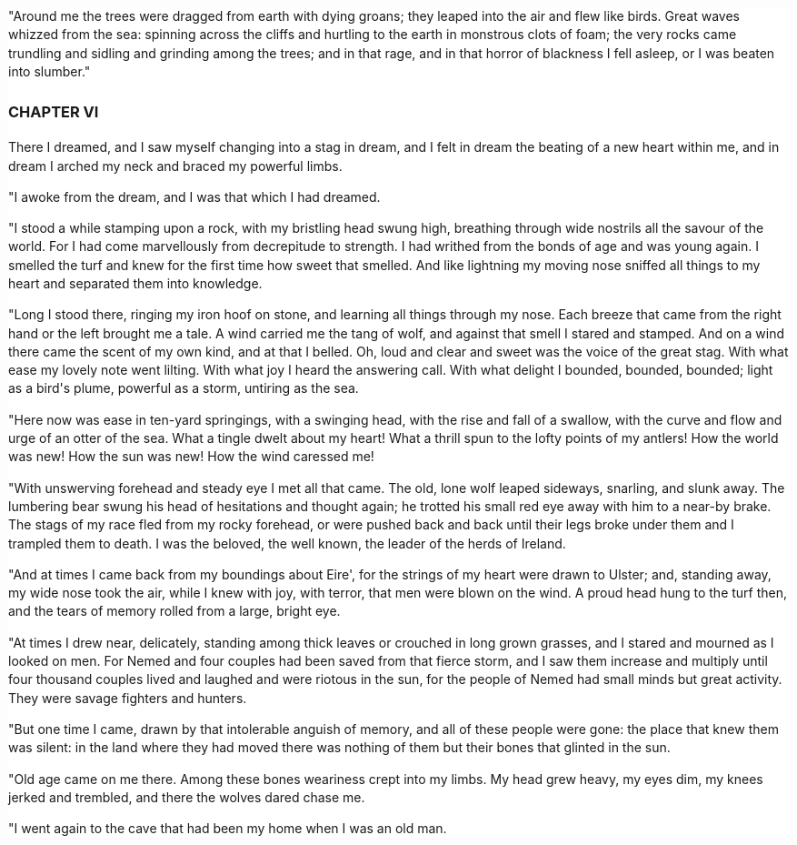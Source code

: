 "Around me the trees were dragged from earth with dying groans; they leaped into the air and flew like birds. Great waves whizzed from the sea: spinning across the cliffs and hurtling to the earth in monstrous clots of foam; the very rocks came trundling and sidling and grinding among the trees; and in that rage, and in that horror of blackness I fell asleep, or I was beaten into slumber."


###  CHAPTER VI

There I dreamed, and I saw myself changing into a stag in dream, and I felt in dream the beating of a new heart within me, and in dream I arched my neck and braced my powerful limbs.

"I awoke from the dream, and I was that which I had dreamed.

"I stood a while stamping upon a rock, with my bristling head swung high, breathing through wide nostrils all the savour of the world. For I had come marvellously from decrepitude to strength. I had writhed from the bonds of age and was young again. I smelled the turf and knew for the first time how sweet that smelled. And like lightning my moving nose sniffed all things to my heart and separated them into knowledge.

"Long I stood there, ringing my iron hoof on stone, and learning all things through my nose. Each breeze that came from the right hand or the left brought me a tale. A wind carried me the tang of wolf, and against that smell I stared and stamped. And on a wind there came the scent of my own kind, and at that I belled. Oh, loud and clear and sweet was the voice of the great stag. With what ease my lovely note went lilting. With what joy I heard the answering call. With what delight I bounded, bounded, bounded; light as a bird's plume, powerful as a storm, untiring as the sea.

"Here now was ease in ten-yard springings, with a swinging head, with the rise and fall of a swallow, with the curve and flow and urge of an otter of the sea. What a tingle dwelt about my heart! What a thrill spun to the lofty points of my antlers! How the world was new! How the sun was new! How the wind caressed me!

"With unswerving forehead and steady eye I met all that came. The old, lone wolf leaped sideways, snarling, and slunk away. The lumbering bear swung his head of hesitations and thought again; he trotted his small red eye away with him to a near-by brake. The stags of my race fled from my rocky forehead, or were pushed back and back until their legs broke under them and I trampled them to death. I was the beloved, the well known, the leader of the herds of Ireland.

"And at times I came back from my boundings about Eire', for the strings of my heart were drawn to Ulster; and, standing away, my wide nose took the air, while I knew with joy, with terror, that men were blown on the wind. A proud head hung to the turf then, and the tears of memory rolled from a large, bright eye.

"At times I drew near, delicately, standing among thick leaves or crouched in long grown grasses, and I stared and mourned as I looked on men. For Nemed and four couples had been saved from that fierce storm, and I saw them increase and multiply until four thousand couples lived and laughed and were riotous in the sun, for the people of Nemed had small minds but great activity. They were savage fighters and hunters.

"But one time I came, drawn by that intolerable anguish of memory, and all of these people were gone: the place that knew them was silent: in the land where they had moved there was nothing of them but their bones that glinted in the sun.

"Old age came on me there. Among these bones weariness crept into my limbs. My head grew heavy, my eyes dim, my knees jerked and trembled, and there the wolves dared chase me.

"I went again to the cave that had been my home when I was an old man.
